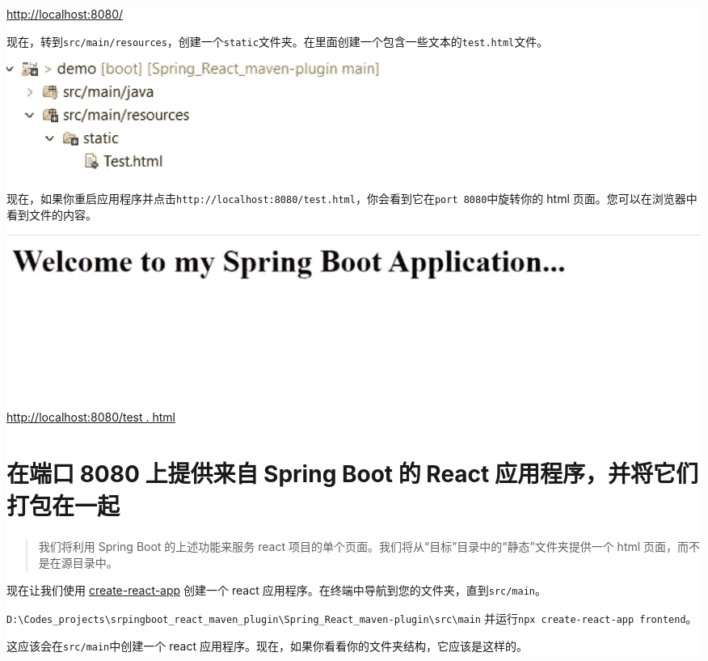 [http://localhost:8080/](http://localhost:8080/)

现在，转到`src/main/resources`，创建一个`static`文件夹。在里面创建一个包含一些文本的`test.html`文件。

![](img/7f5703436d9447ef40a240a550a7556a.png)

现在，如果你重启应用程序并点击`http://localhost:8080/test.html`，你会看到它在`port 8080`中旋转你的 html 页面。您可以在浏览器中看到文件的内容。

![](img/9a46b520d670be0cf01ec3a165c51011.png)

[http://localhost:8080/test . html](http://localhost:8080/test.html)

# 在端口 8080 上提供来自 Spring Boot 的 React 应用程序，并将它们打包在一起

> 我们将利用 Spring Boot 的上述功能来服务 react 项目的单个页面。我们将从“目标”目录中的“静态”文件夹提供一个 html 页面，而不是在源目录中。

现在让我们使用 [create-react-app](https://reactjs.org/docs/create-a-new-react-app.html) 创建一个 react 应用程序。在终端中导航到您的文件夹，直到`src/main`。

`D:\Codes_projects\srpingboot_react_maven_plugin\Spring_React_maven-plugin\src\main` 并运行`npx create-react-app frontend`。

这应该会在`src/main`中创建一个 react 应用程序。现在，如果你看看你的文件夹结构，它应该是这样的。
